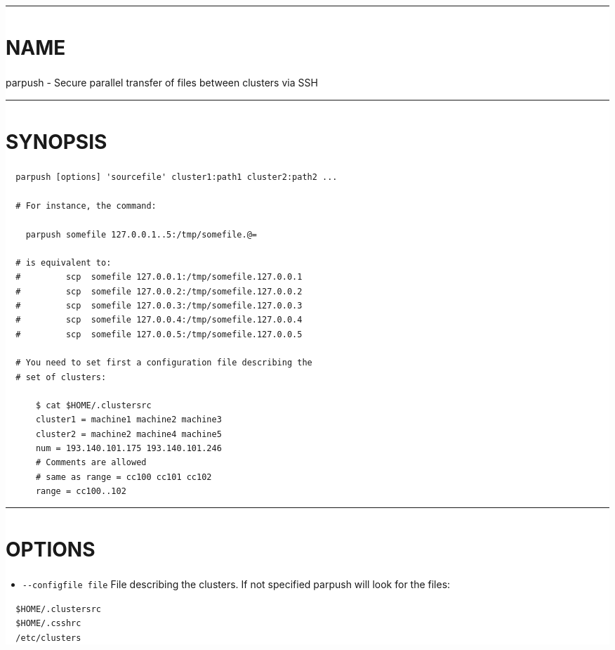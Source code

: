 
---

# NAME #

parpush - Secure parallel transfer of files between clusters via SSH



---

# SYNOPSIS #

```
  parpush [options] 'sourcefile' cluster1:path1 cluster2:path2 ...

  # For instance, the command:

    parpush somefile 127.0.0.1..5:/tmp/somefile.@=

  # is equivalent to:
  #         scp  somefile 127.0.0.1:/tmp/somefile.127.0.0.1
  #         scp  somefile 127.0.0.2:/tmp/somefile.127.0.0.2
  #         scp  somefile 127.0.0.3:/tmp/somefile.127.0.0.3
  #         scp  somefile 127.0.0.4:/tmp/somefile.127.0.0.4
  #         scp  somefile 127.0.0.5:/tmp/somefile.127.0.0.5

  # You need to set first a configuration file describing the
  # set of clusters:

      $ cat $HOME/.clustersrc
      cluster1 = machine1 machine2 machine3
      cluster2 = machine2 machine4 machine5
      num = 193.140.101.175 193.140.101.246
      # Comments are allowed
      # same as range = cc100 cc101 cc102
      range = cc100..102
```



---

# OPTIONS #

  * `--configfile file` File describing the clusters. If not specified parpush will look for the files:
```
  $HOME/.clustersrc
  $HOME/.csshrc
  /etc/clusters
```
